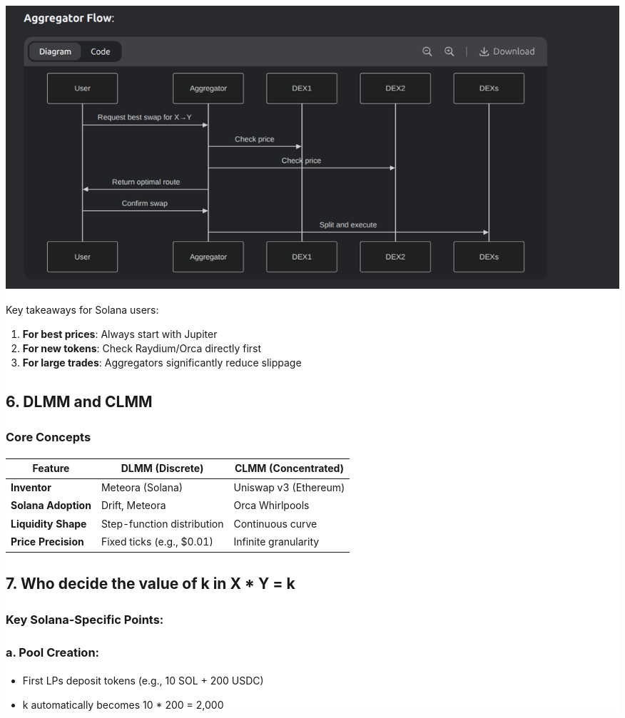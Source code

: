 ![alt text](image-2.png)

Key takeaways for Solana users:

1. **For best prices**: Always start with Jupiter
2. **For new tokens**: Check Raydium/Orca directly first
3. **For large trades**: Aggregators significantly reduce slippage

## 6. DLMM and CLMM

### Core Concepts

| Feature             | DLMM (Discrete)            | CLMM (Concentrated)   |
| ------------------- | -------------------------- | --------------------- |
| **Inventor**        | Meteora (Solana)           | Uniswap v3 (Ethereum) |
| **Solana Adoption** | Drift, Meteora             | Orca Whirlpools       |
| **Liquidity Shape** | Step-function distribution | Continuous curve      |
| **Price Precision** | Fixed ticks (e.g., $0.01)  | Infinite granularity  |

## 7. Who decide the value of k in X \* Y = k

### Key Solana-Specific Points:

### a. Pool Creation:

- First LPs deposit tokens (e.g., 10 SOL + 200 USDC)

- k automatically becomes 10 \* 200 = 2,000
